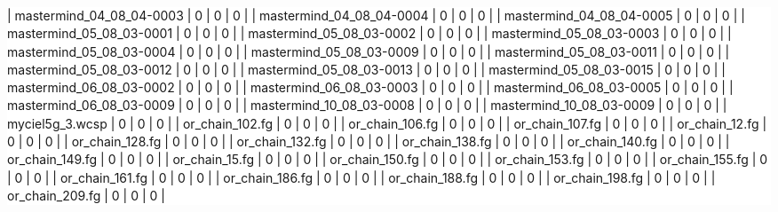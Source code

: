 | mastermind_04_08_04-0003 |     0 |       0 |       0 |
| mastermind_04_08_04-0004 |     0 |       0 |       0 |
| mastermind_04_08_04-0005 |     0 |       0 |       0 |
| mastermind_05_08_03-0001 |     0 |       0 |       0 |
| mastermind_05_08_03-0002 |     0 |       0 |       0 |
| mastermind_05_08_03-0003 |     0 |       0 |       0 |
| mastermind_05_08_03-0004 |     0 |       0 |       0 |
| mastermind_05_08_03-0009 |     0 |       0 |       0 |
| mastermind_05_08_03-0011 |     0 |       0 |       0 |
| mastermind_05_08_03-0012 |     0 |       0 |       0 |
| mastermind_05_08_03-0013 |     0 |       0 |       0 |
| mastermind_05_08_03-0015 |     0 |       0 |       0 |
| mastermind_06_08_03-0002 |     0 |       0 |       0 |
| mastermind_06_08_03-0003 |     0 |       0 |       0 |
| mastermind_06_08_03-0005 |     0 |       0 |       0 |
| mastermind_06_08_03-0009 |     0 |       0 |       0 |
| mastermind_10_08_03-0008 |     0 |       0 |       0 |
| mastermind_10_08_03-0009 |     0 |       0 |       0 |
| myciel5g_3.wcsp          |     0 |       0 |       0 |
| or_chain_102.fg          |     0 |       0 |       0 |
| or_chain_106.fg          |     0 |       0 |       0 |
| or_chain_107.fg          |     0 |       0 |       0 |
| or_chain_12.fg           |     0 |       0 |       0 |
| or_chain_128.fg          |     0 |       0 |       0 |
| or_chain_132.fg          |     0 |       0 |       0 |
| or_chain_138.fg          |     0 |       0 |       0 |
| or_chain_140.fg          |     0 |       0 |       0 |
| or_chain_149.fg          |     0 |       0 |       0 |
| or_chain_15.fg           |     0 |       0 |       0 |
| or_chain_150.fg          |     0 |       0 |       0 |
| or_chain_153.fg          |     0 |       0 |       0 |
| or_chain_155.fg          |     0 |       0 |       0 |
| or_chain_161.fg          |     0 |       0 |       0 |
| or_chain_186.fg          |     0 |       0 |       0 |
| or_chain_188.fg          |     0 |       0 |       0 |
| or_chain_198.fg          |     0 |       0 |       0 |
| or_chain_209.fg          |     0 |       0 |       0 |
